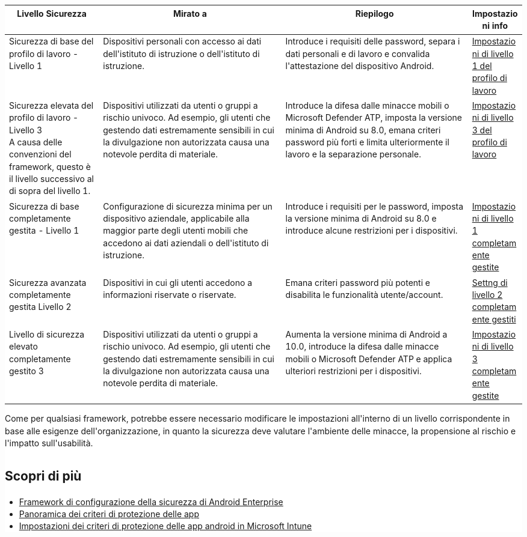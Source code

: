 | Livello Sicurezza                                                                                                       | Mirato a                                                                                                                                                                      | Riepilogo                                                                                                                                                                                     | Impostazioni info                                                                                                                                                                                                                                     |
| -------------------------------------------------------------------------------------------------------------------- | -------------------------------------------------------------------------------------------------------------------------------------------------------------------------------- | ------------------------------------------------------------------------------------------------------------------------------------------------------------------------------------------- | ------------------------------------------------------------------------------------------------------------------------------------------------------------------------------------------------------------------------------------------------- |
| Sicurezza di base del profilo di lavoro - Livello 1                                                                                | Dispositivi personali con accesso ai dati dell'istituto di istruzione o dell'istituto di istruzione.                                                                                                                             | Introduce i requisiti delle password, separa i dati personali e di lavoro e convalida l'attestazione del dispositivo Android.                                                                               | [Impostazioni di livello 1 del profilo di lavoro](/mem/intune/enrollment/android-work-profile-security-settings) |
| Sicurezza elevata del profilo di lavoro - Livello 3<br>A causa delle convenzioni del framework, questo è il livello successivo al di sopra del livello 1.<br>  | Dispositivi utilizzati da utenti o gruppi a rischio univoco. Ad esempio, gli utenti che gestendo dati estremamente sensibili in cui la divulgazione non autorizzata causa una notevole perdita di materiale. | Introduce la difesa dalle minacce mobili o Microsoft Defender ATP, imposta la versione minima di Android su 8.0, emana criteri password più forti e limita ulteriormente il lavoro e la separazione personale. | [Impostazioni di livello 3 del profilo di lavoro](/mem/intune/enrollment/android-work-profile-security-settings#work-profile-high-security)                                                                                         |
| Sicurezza di base completamente gestita - Livello 1                                                                                | Configurazione di sicurezza minima per un dispositivo aziendale, applicabile alla maggior parte degli utenti mobili che accedono ai dati aziendali o dell'istituto di istruzione.                                                          | Introduce i requisiti per le password, imposta la versione minima di Android su 8.0 e introduce alcune restrizioni per i dispositivi.                                                                          | [Impostazioni di livello 1 completamente gestite](/mem/intune/enrollment/android-fully-managed-security-settings#fully-managed-basic-security)                                                                                     |
| Sicurezza avanzata completamente gestita Livello 2                                                                              | Dispositivi in cui gli utenti accedono a informazioni riservate o riservate.                                                                                                                | Emana criteri password più potenti e disabilita le funzionalità utente/account.                                                                                                                   | [Settng di livello 2 completamente gestiti](/mem/intune/enrollment/android-fully-managed-security-settings#fully-managed-enhanced-security)                                                                                   |
| Livello di sicurezza elevato completamente gestito 3                                                                                  | Dispositivi utilizzati da utenti o gruppi a rischio univoco. Ad esempio, gli utenti che gestendo dati estremamente sensibili in cui la divulgazione non autorizzata causa una notevole perdita di materiale. | Aumenta la versione minima di Android a 10.0, introduce la difesa dalle minacce mobili o Microsoft Defender ATP e applica ulteriori restrizioni per i dispositivi.                                     | [Impostazioni di livello 3 completamente gestite](/mem/intune/enrollment/android-fully-managed-security-settings#fully-managed-high-security)                                                                                      |

 Come per qualsiasi framework, potrebbe essere necessario modificare le impostazioni all'interno di un livello corrispondente in base alle esigenze dell'organizzazione, in quanto la sicurezza deve valutare l'ambiente delle minacce, la propensione al rischio e l'impatto sull'usabilità.

## <a name="learn-more"></a>Scopri di più

- [Framework di configurazione della sicurezza di Android Enterprise](/mem/intune/enrollment/android-configuration-framework)
- [Panoramica dei criteri di protezione delle app](/mem/intune/apps/app-protection-policy)
- [Impostazioni dei criteri di protezione delle app android in Microsoft Intune](/mem/intune/apps/app-protection-policy-settings-android)